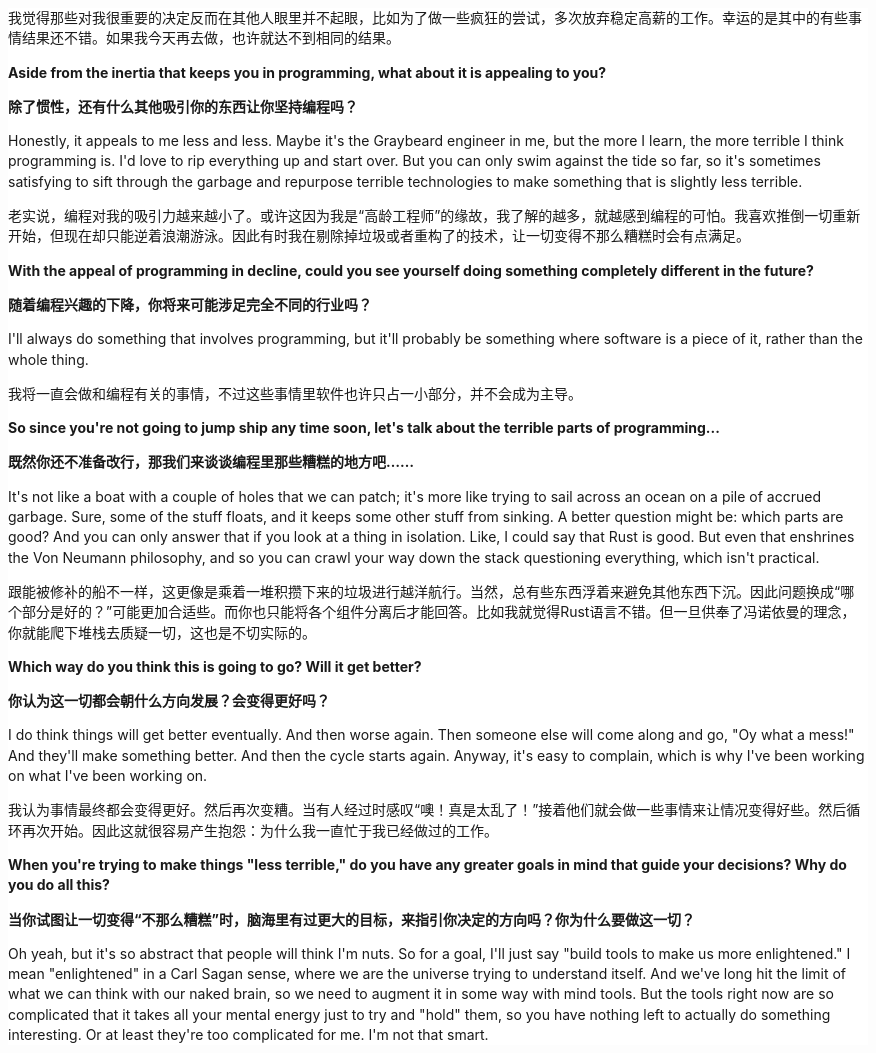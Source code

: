 我觉得那些对我很重要的决定反而在其他人眼里并不起眼，比如为了做一些疯狂的尝试，多次放弃稳定高薪的工作。幸运的是其中的有些事情结果还不错。如果我今天再去做，也许就达不到相同的结果。

**Aside from the inertia that keeps you in programming, what about it is appealing to you?**

**除了惯性，还有什么其他吸引你的东西让你坚持编程吗？**

Honestly, it appeals to me less and less. Maybe it's the Graybeard engineer in me, but the more I learn, the more terrible I think programming is. I'd love to rip everything up and start over. But you can only swim against the tide so far, so it's sometimes satisfying to sift through the garbage and repurpose terrible technologies to make something that is slightly less terrible.

老实说，编程对我的吸引力越来越小了。或许这因为我是“高龄工程师”的缘故，我了解的越多，就越感到编程的可怕。我喜欢推倒一切重新开始，但现在却只能逆着浪潮游泳。因此有时我在剔除掉垃圾或者重构了的技术，让一切变得不那么糟糕时会有点满足。

**With the appeal of programming in decline, could you see yourself doing something completely different in the future?**

**随着编程兴趣的下降，你将来可能涉足完全不同的行业吗？**

I'll always do something that involves programming, but it'll probably be something where software is a piece of it, rather than the whole thing.

我将一直会做和编程有关的事情，不过这些事情里软件也许只占一小部分，并不会成为主导。

**So since you're not going to jump ship any time soon, let's talk about the terrible parts of programming...**

**既然你还不准备改行，那我们来谈谈编程里那些糟糕的地方吧……**

It's not like a boat with a couple of holes that we can patch; it's more like trying to sail across an ocean on a pile of accrued garbage. Sure, some of the stuff floats, and it keeps some other stuff from sinking. A better question might be: which parts are good? And you can only answer that if you look at a thing in isolation. Like, I could say that Rust is good. But even that enshrines the Von Neumann philosophy, and so you can crawl your way down the stack questioning everything, which isn't practical.

跟能被修补的船不一样，这更像是乘着一堆积攒下来的垃圾进行越洋航行。当然，总有些东西浮着来避免其他东西下沉。因此问题换成“哪个部分是好的？”可能更加合适些。而你也只能将各个组件分离后才能回答。比如我就觉得Rust语言不错。但一旦供奉了冯诺依曼的理念，你就能爬下堆栈去质疑一切，这也是不切实际的。

**Which way do you think this is going to go? Will it get better?**

**你认为这一切都会朝什么方向发展？会变得更好吗？**

I do think things will get better eventually. And then worse again. Then someone else will come along and go, "Oy what a mess!" And they'll make something better. And then the cycle starts again. Anyway, it's easy to complain, which is why I've been working on what I've been working on.

我认为事情最终都会变得更好。然后再次变糟。当有人经过时感叹“噢！真是太乱了！”接着他们就会做一些事情来让情况变得好些。然后循环再次开始。因此这就很容易产生抱怨：为什么我一直忙于我已经做过的工作。

**When you're trying to make things "less terrible," do you have any greater goals in mind that guide your decisions? Why do you do all this?**

**当你试图让一切变得“不那么糟糕”时，脑海里有过更大的目标，来指引你决定的方向吗？你为什么要做这一切？**

Oh yeah, but it's so abstract that people will think I'm nuts. So for a goal, I'll just say "build tools to make us more enlightened." I mean "enlightened" in a Carl Sagan sense, where we are the universe trying to understand itself. And we've long hit the limit of what we can think with our naked brain, so we need to augment it in some way with mind tools. But the tools right now are so complicated that it takes all your mental energy just to try and "hold" them, so you have nothing left to actually do something interesting. Or at least they're too complicated for me. I'm not that smart.
